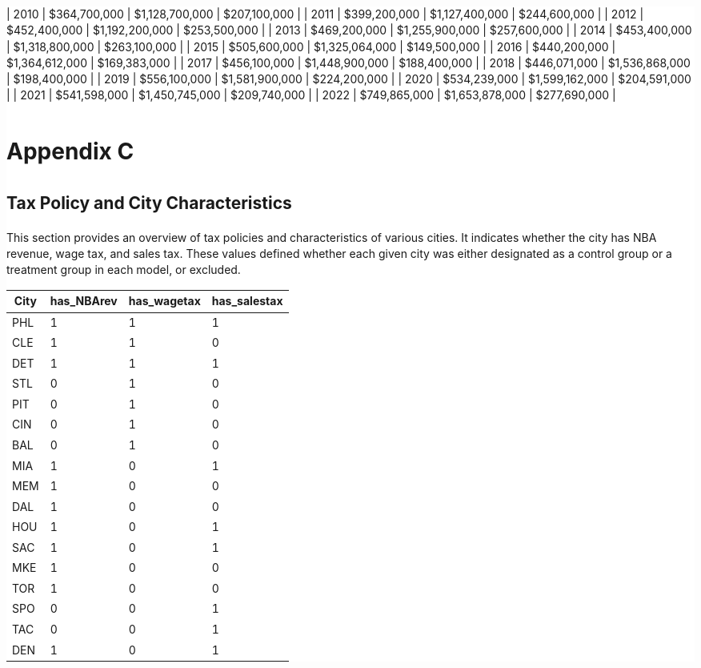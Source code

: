 | 2010  | $364,700,000        | $1,128,700,000    | $207,100,000   |
| 2011  | $399,200,000        | $1,127,400,000    | $244,600,000   |
| 2012  | $452,400,000        | $1,192,200,000    | $253,500,000   |
| 2013  | $469,200,000        | $1,255,900,000    | $257,600,000   |
| 2014  | $453,400,000        | $1,318,800,000    | $263,100,000   |
| 2015  | $505,600,000        | $1,325,064,000    | $149,500,000   |
| 2016  | $440,200,000        | $1,364,612,000    | $169,383,000   |
| 2017  | $456,100,000        | $1,448,900,000    | $188,400,000   |
| 2018  | $446,071,000        | $1,536,868,000    | $198,400,000   |
| 2019  | $556,100,000        | $1,581,900,000    | $224,200,000   |
| 2020  | $534,239,000        | $1,599,162,000    | $204,591,000   |
| 2021  | $541,598,000        | $1,450,745,000    | $209,740,000   |
| 2022  | $749,865,000        | $1,653,878,000    | $277,690,000   |

# Appendix C

## Tax Policy and City Characteristics

This section provides an overview of tax policies and characteristics of various cities. It indicates whether the city has NBA revenue, wage tax, and sales tax. These values defined whether each given city was either designated as a control group or a treatment group in each model, or excluded.

| City  | has_NBArev | has_wagetax | has_salestax |
|-------|------------|-------------|--------------|
| PHL   | 1          | 1           | 1            |
| CLE   | 1          | 1           | 0            |
| DET   | 1          | 1           | 1            |
| STL   | 0          | 1           | 0            |
| PIT   | 0          | 1           | 0            |
| CIN   | 0          | 1           | 0            |
| BAL   | 0          | 1           | 0            |
| MIA   | 1          | 0           | 1            |
| MEM   | 1          | 0           | 0            |
| DAL   | 1          | 0           | 0            |
| HOU   | 1          | 0           | 1            |
| SAC   | 1          | 0           | 1            |
| MKE   | 1          | 0           | 0            |
| TOR   | 1          | 0           | 0            |
| SPO   | 0          | 0           | 1            |
| TAC   | 0          | 0           | 1            |
| DEN   | 1          | 0           | 1            |